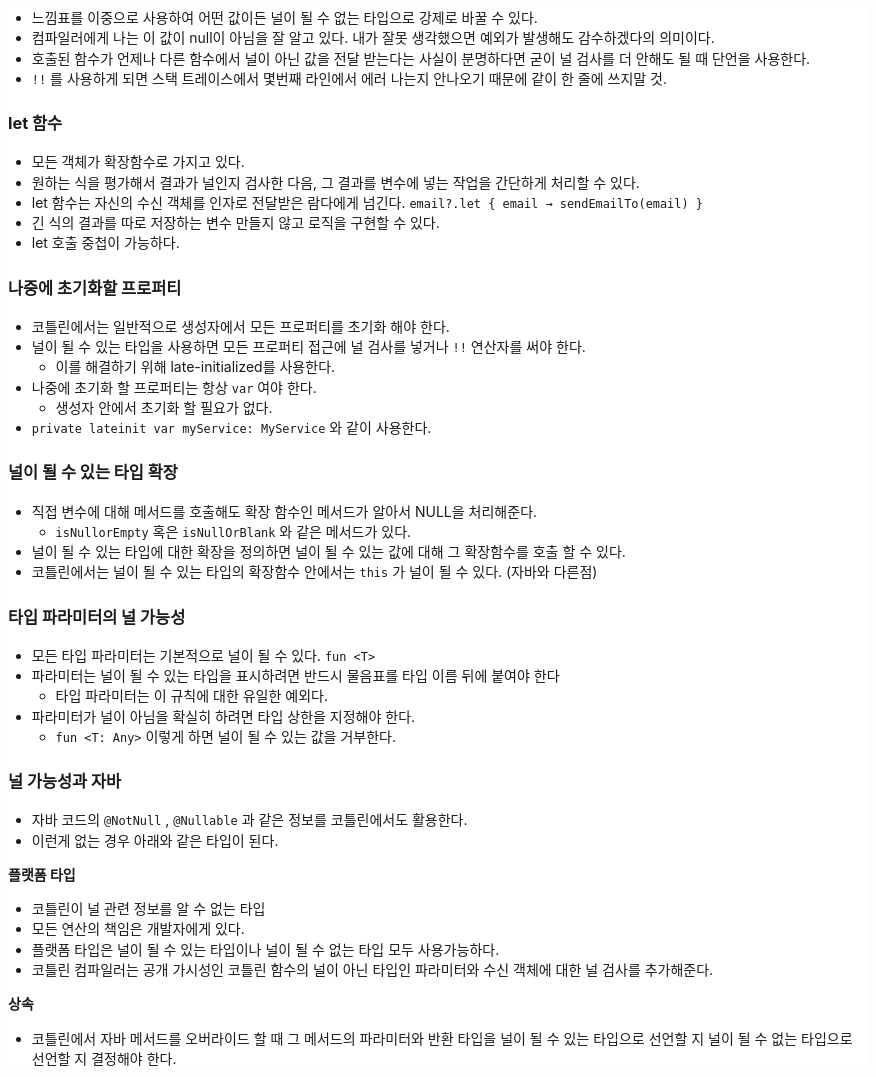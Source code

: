 - 느낌표를 이중으로 사용하여 어떤 값이든 널이 될 수 없는 타입으로 강제로 바꿀 수 있다.
- 컴파일러에게 나는 이 값이 null이 아님을 잘 알고 있다. 내가 잘못 생각했으면 예외가 발생해도 감수하겠다의 의미이다.
- 호출된 함수가 언제나 다른 함수에서 널이 아닌 값을 전달 받는다는 사실이 분명하다면
  굳이 널 검사를 더 안해도 될 때 단언을 사용한다.
- `!!` 를 사용하게 되면 스택 트레이스에서 몇번째 라인에서 에러 나는지 안나오기 때문에 같이 한 줄에 쓰지말 것.

### let 함수

- 모든 객체가 확장함수로 가지고 있다.
- 원하는 식을 평가해서 결과가 널인지 검사한 다음, 그 결과를 변수에 넣는 작업을 간단하게 처리할 수 있다.
- let 함수는 자신의 수신 객체를 인자로 전달받은 람다에게 넘긴다.
  `email?.let { email → sendEmailTo(email) }`
- 긴 식의 결과를 따로 저장하는 변수 만들지 않고 로직을 구현할 수 있다.
- let 호출 중첩이 가능하다.

### 나중에 초기화할 프로퍼티

- 코틀린에서는 일반적으로 생성자에서 모든 프로퍼티를 초기화 해야 한다.
- 널이 될 수 있는 타입을 사용하면 모든 프로퍼티 접근에 널 검사를 넣거나 `!!` 연산자를 써야 한다.
  - 이를 해결하기 위해 late-initialized를 사용한다.
- 나중에 초기화 할 프로퍼티는 항상 `var` 여야 한다.
  - 생성자 안에서 초기화 할 필요가 없다.
- `private lateinit var myService: MyService` 와 같이 사용한다.

### 널이 될 수 있는 타입 확장

- 직접 변수에 대해 메서드를 호출해도 확장 함수인 메서드가 알아서 NULL을 처리해준다.
  - `isNullorEmpty` 혹은 `isNullOrBlank` 와 같은 메서드가 있다.
- 널이 될 수 있는 타입에 대한 확장을 정의하면 널이 될 수 있는 값에 대해 그 확장함수를 호출 할 수 있다.
- 코틀린에서는 널이 될 수 있는 타입의 확장함수 안에서는 `this` 가 널이 될 수 있다. (자바와 다른점)

### 타입 파라미터의 널 가능성

- 모든 타입 파라미터는 기본적으로 널이 될 수 있다. `fun <T>`
- 파라미터는 널이 될 수 있는 타입을 표시하려면 반드시 물음표를 타입 이름 뒤에 붙여야 한다
  - 타입 파라미터는 이 규칙에 대한 유일한 예외다.
- 파라미터가 널이 아님을 확실히 하려면 타입 상한을 지정해야 한다.
  - `fun <T: Any>` 이렇게 하면 널이 될 수 있는 값을 거부한다.

### 널 가능성과 자바

- 자바 코드의 `@NotNull` , `@Nullable` 과 같은 정보를 코틀린에서도 활용한다.
- 이런게 없는 경우 아래와 같은 타입이 된다.

**플랫폼 타입**

- 코틀린이 널 관련 정보를 알 수 없는 타입
- 모든 연산의 책임은 개발자에게 있다.
- 플랫폼 타입은 널이 될 수 있는 타입이나 널이 될 수 없는 타입 모두 사용가능하다.
- 코틀린 컴파일러는 공개 가시성인 코틀린 함수의 널이 아닌 타입인 파라미터와 수신 객체에 대한 널 검사를 추가해준다.

**상속**

- 코틀린에서 자바 메서드를 오버라이드 할 때 그 메서드의 파라미터와 반환 타입을 널이 될 수 있는 타입으로 선언할 지 널이 될 수 없는 타입으로 선언할 지 결정해야 한다.
